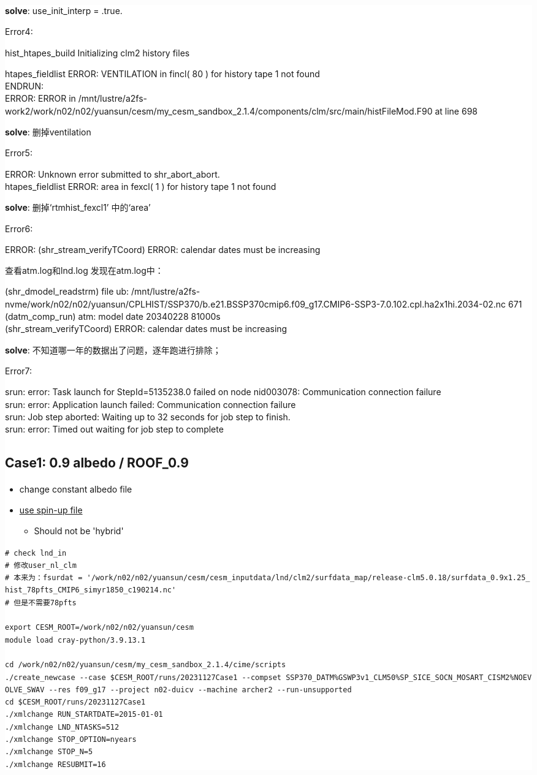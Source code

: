 **solve**: use_init_interp = .true.

Error4:

hist_htapes_build Initializing clm2 history files

htapes_fieldlist ERROR: VENTILATION in fincl(          80 ) for history tape            1  not found  
ENDRUN:  
ERROR: ERROR in /mnt/lustre/a2fs-work2/work/n02/n02/yuansun/cesm/my_cesm_sandbox_2.1.4/components/clm/src/main/histFileMod.F90 at line 698

**solve**: 删掉ventilation

Error5:

ERROR: Unknown error submitted to shr_abort_abort.  
htapes_fieldlist ERROR: area                               in fexcl(           1 ) for history tape            1  not found

**solve**: 删掉‘rtmhist_fexcl1’ 中的‘area’

Error6:

ERROR: (shr_stream_verifyTCoord) ERROR: calendar dates must be increasing

查看atm.log和lnd.log 发现在atm.log中：

(shr_dmodel_readstrm) file ub: /mnt/lustre/a2fs-nvme/work/n02/n02/yuansun/CPLHIST/SSP370/b.e21.BSSP370cmip6.f09_g17.CMIP6-SSP3-7.0.102.cpl.ha2x1hi.2034-02.nc     671  
(datm_comp_run) atm: model date 20340228   81000s  
(shr_stream_verifyTCoord) ERROR: calendar dates must be increasing

**solve**: 不知道哪一年的数据出了问题，逐年跑进行排除；

Error7:

srun: error: Task launch for StepId=5135238.0 failed on node nid003078: Communication connection failure  
srun: error: Application launch failed: Communication connection failure  
srun: Job step aborted: Waiting up to 32 seconds for job step to finish.  
srun: error: Timed out waiting for job step to complete

## Case1: 0.9 albedo / ROOF_0.9

- change constant albedo file

- [use spin-up file](https://bb.cgd.ucar.edu/cesm/threads/how-to-spin-up-a-transient-climate-simulation.5562/)
  
  - Should not be 'hybrid'

```
# check lnd_in
# 修改user_nl_clm
# 本来为：fsurdat = '/work/n02/n02/yuansun/cesm/cesm_inputdata/lnd/clm2/surfdata_map/release-clm5.0.18/surfdata_0.9x1.25_hist_78pfts_CMIP6_simyr1850_c190214.nc'
# 但是不需要78pfts

export CESM_ROOT=/work/n02/n02/yuansun/cesm 
module load cray-python/3.9.13.1

cd /work/n02/n02/yuansun/cesm/my_cesm_sandbox_2.1.4/cime/scripts
./create_newcase --case $CESM_ROOT/runs/20231127Case1 --compset SSP370_DATM%GSWP3v1_CLM50%SP_SICE_SOCN_MOSART_CISM2%NOEVOLVE_SWAV --res f09_g17 --project n02-duicv --machine archer2 --run-unsupported
cd $CESM_ROOT/runs/20231127Case1
./xmlchange RUN_STARTDATE=2015-01-01
./xmlchange LND_NTASKS=512
./xmlchange STOP_OPTION=nyears
./xmlchange STOP_N=5
./xmlchange RESUBMIT=16
```
